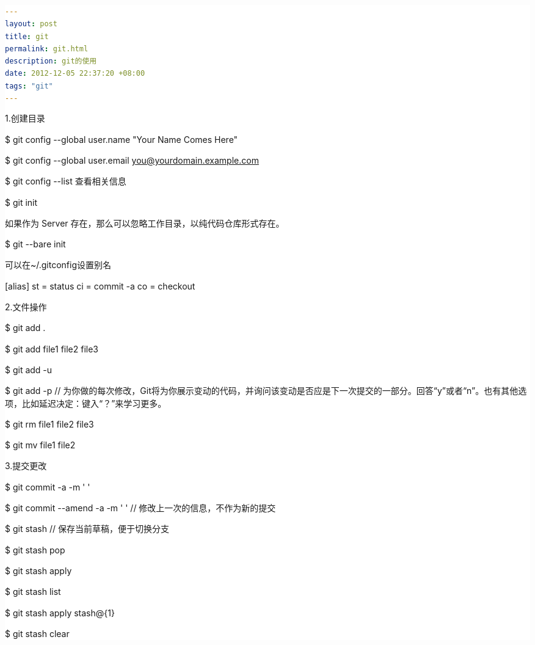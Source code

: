 ```yaml
---
layout: post
title: git
permalink: git.html
description: git的使用
date: 2012-12-05 22:37:20 +08:00
tags: "git"
---
```

1.创建目录 

$ git config --global user.name "Your Name Comes Here" 

$ git config --global user.email you@yourdomain.example.com 

$ git config --list 查看相关信息 

$ git init 

如果作为 Server 存在，那么可以忽略工作目录，以纯代码仓库形式存在。 

$ git --bare init 

可以在~/.gitconfig设置别名 

[alias] 
st = status 
ci = commit -a 
co = checkout  
 
2.文件操作 

$ git add . 

$ git add file1 file2 file3 

$ git add -u 

$ git add -p // 为你做的每次修改，Git将为你展示变动的代码，并询问该变动是否应是下一次提交的一部分。回答“y”或者“n”。也有其他选项，比如延迟决定：键入“？”来学习更多。 

$ git rm file1 file2 file3 

$ git mv file1 file2 

3.提交更改 

$ git commit -a -m ' ' 

$ git commit --amend -a -m ' ' // 修改上一次的信息，不作为新的提交 

$ git stash // 保存当前草稿，便于切换分支
 
$ git stash pop 
 
$ git stash apply
 
$ git stash list
 
$ git stash apply stash@{1}
 
$ git stash clear
